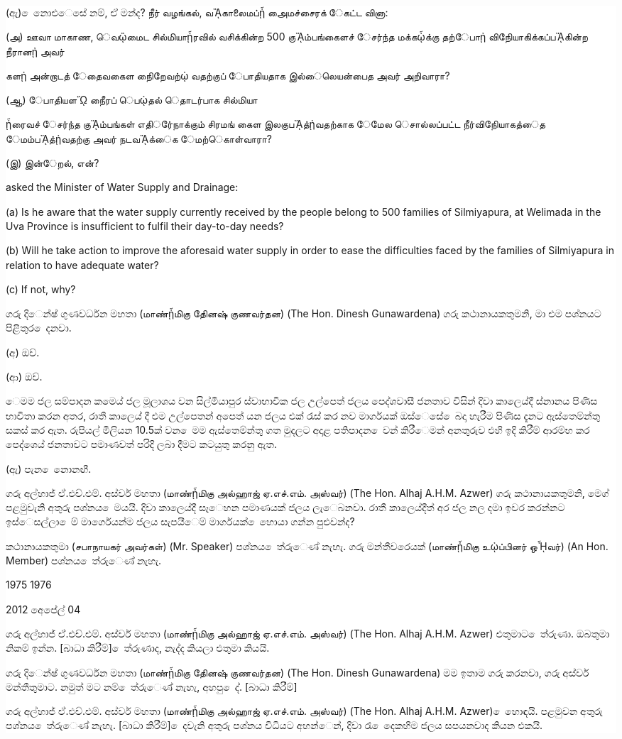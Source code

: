 (ඇ) ෙනොඑෙසේ නම්, ඒ මන්ද? நீர் வழங்கல், வᾊகாலைமப்ᾗ அைமச்சைரக் ேகட்ட வினா:

(அ) ஊவா மாகாண, ெவᾢமைட சில்மியாᾗரவில் வசிக்கின்ற 500 குᾌம்பங்கைளச் ேசர்ந்த மக்கᾦக்கு தற்ேபாᾐ விநிேயாகிக்கப்பᾌகின்ற நீரானᾐ அவர்

களᾐ அன்றாடத் ேதைவகைள நிைறேவற்ᾠ வதற்குப் ேபாதியதாக இல்ைலெயன்பைத அவர் அறிவாரா?

(ஆ) ேபாதியளᾫ நீைரப் ெபᾠதல் ெதாடர்பாக சில்மியா

ᾗரைவச் ேசர்ந்த குᾌம்பங்கள் எதிர்ேநாக்கும் சிரமங் கைள இலகுபᾌத்ᾐவதற்காக ேமேல ெசால்லப்பட்ட நீர்விநிேயாகத்ைத ேமம்பᾌத்ᾐவதற்கு அவர் நடவᾊக்ைக ேமற்ெகாள்வாரா?

(இ) இன்ேறல், என்?

asked the Minister of Water Supply and Drainage:

(a) Is he aware that the water supply currently received by the people belong to 500 families of Silmiyapura, at Welimada in the Uva Province is insufficient to fulfil their day-to-day needs?

(b) Will he take action to improve the aforesaid water supply in order to ease the difficulties faced by the families of Silmiyapura in relation to have adequate water?

(c) If not, why?

ගරු දිෙන්ෂ් ගුණවර්ධන මහතා (மாண்ᾗமிகு திேனஷ் குணவர்தன) (The Hon. Dinesh Gunawardena) ගරු කථානායකතුමනි, මා එම පශ්නයට පිළිතුර ෙදනවා.

(අ) ඔව්.

(ආ) ඔව්.

ෙමම ජල සම්පාදන කමෙය් ජල මූලාශය වන සිල්මියාපුර ස්වාභාවික ජල උල්පෙත් ජලය පෙද්ශවාසී ජනතාව විසින් දිවා කාලෙය්දී ස්නානය පිණිස භාවිතා කරන අතර, රාතී කාලෙය් දී එම උල්පෙතන් අපෙත් යන ජලය එක් රැස් කර නව මාර්ගයක් ඔස්ෙසේ ෙබදා හැරීම පිණිස දැනට ඇස්තෙම්න්තු සකස් කර ඇත. රුපියල් මිලියන 10.5ක් වන ෙමම ඇස්තෙම්න්තු ගත මුදලට අදාළ පතිපාදන ෙවන් කිරීෙමන් අනතුරුව එහි ඉදි කිරීම් ආරම්භ කර පෙද්ශෙය් ජනතාවට පමාණවත් පරිදි ලබා දීමට කටයුතු කරනු ඇත.

(ඇ) පැන ෙනොනඟී.

ගරු අල්හාජ් ඒ.එච්.එම්. අස්වර් මහතා (மாண்ᾗமிகு அல்ஹாஜ் ஏ.எச்.எம். அஸ்வர்) (The Hon. Alhaj A.H.M. Azwer) ගරු කථානායකතුමනි, මෙග් පළමුවැනි අතුරු පශ්නය ෙමයයි. දිවා කාලෙය්දී සෑෙහන පමාණයක් ජලය ලැෙබනවා. රාතී කාලෙය්දීත් අර ජල නල දමා ඉවර කරන්නට ඉස්ෙසල්ලා ෙම් මාර්ගෙයන්ම ජලය සැපයීෙම් මාර්ගයක් ෙහොයා ගන්න පුළුවන්ද?

කථානායකතුමා (சபாநாயகர் அவர்கள்) (Mr. Speaker) පශ්නය ෙත්රුෙණ් නැහැ. ගරු මන්තීවරෙයක් (மாண்ᾗமிகு உᾠப்பினர் ஒᾞவர்) (An Hon. Member) පශ්නය ෙත්රුෙණ් නැහැ.

1975 1976

2012 අෙපේල් 04

ගරු අල්හාජ් ඒ.එච්.එම්. අස්වර් මහතා (மாண்ᾗமிகு அல்ஹாஜ் ஏ.எச்.எம். அஸ்வர்) (The Hon. Alhaj A.H.M. Azwer) එතුමාට ෙත්රුණා. ඔබතුමා නිකම් ඉන්න. [බාධා කිරීම්] ෙත්රුණාද, නැද්ද කියලා එතුමා කියයි.

ගරු දිෙන්ෂ් ගුණවර්ධන මහතා (மாண்ᾗமிகு திேனஷ் குணவர்தன) (The Hon. Dinesh Gunawardena) මම ඉතාම ගරු කරනවා, ගරු අස්වර් මන්තීතුමාට. නමුත් මට නම් ෙත්රුෙණ් නැහැ, අහපු ෙද්. [බාධා කිරීම්]

ගරු අල්හාජ් ඒ.එච්.එම්. අස්වර් මහතා (மாண்ᾗமிகு அல்ஹாஜ் ஏ.எச்.எம். அஸ்வர்) (The Hon. Alhaj A.H.M. Azwer) ෙහොඳයි. පළමුවන අතුරු පශ්නය ෙත්රුෙණ් නැහැ. [බාධා කිරීම්] ෙදවැනි අතුරු පශ්නය විධියට අහන්ෙන්, දිවා රෑ ෙදෙකහිම ජලය සපයනවාද කියන එකයි.
